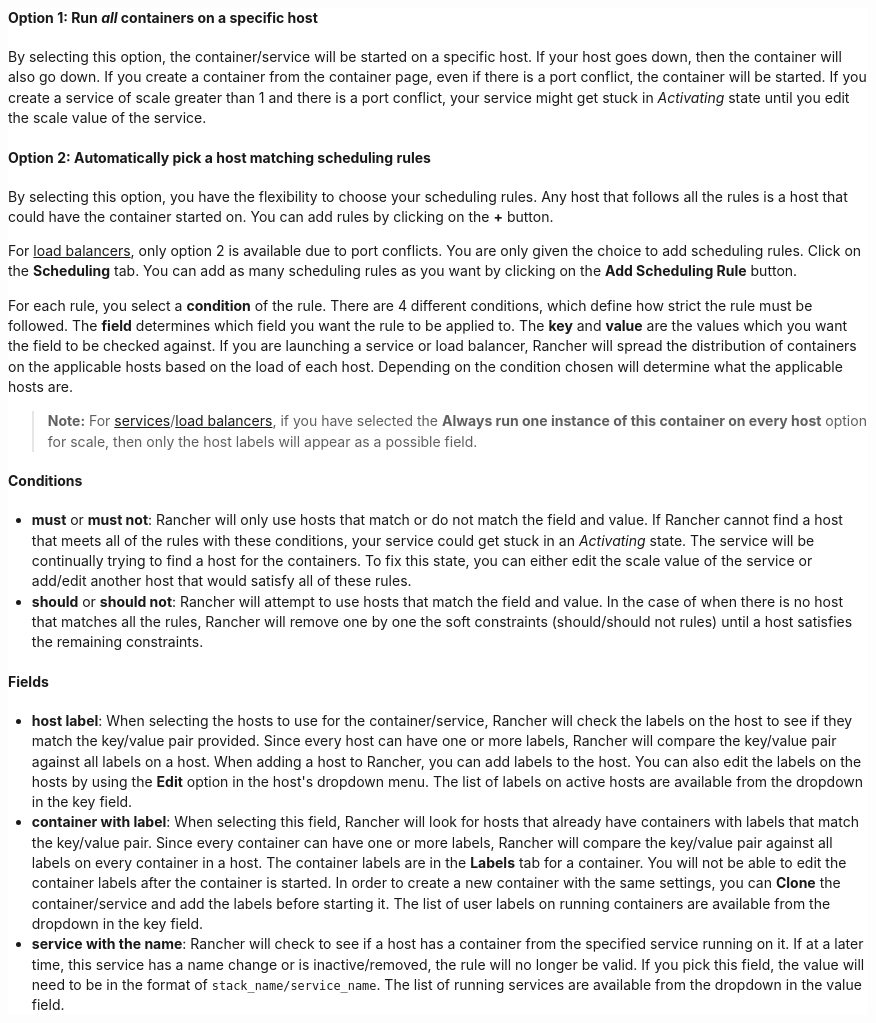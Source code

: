 #### Option 1: Run *all* containers on a specific host

By selecting this option, the container/service will be started on a specific host. If your host goes down, then the container will also go down. If you create a container from the container page, even if there is a port conflict, the container will be started. If you create a service of scale greater than 1 and there is a port conflict, your service might get stuck in *Activating* state until you edit the scale value of the service.

#### Option 2: Automatically pick a host matching scheduling rules

By selecting this option, you have the flexibility to choose your scheduling rules. Any host that follows all the rules is a host that could have the container started on. You can add rules by clicking on the **+** button.

For [load balancers]({{site.baseurl}}/rancher/{{page.version}}/{{page.lang}}/cattle/adding-load-balancers/), only option 2 is available due to port conflicts. You are only given the choice to add scheduling rules. Click on the **Scheduling** tab. You can add as many scheduling rules as you want by clicking on the **Add Scheduling Rule** button.

For each rule, you select a **condition** of the rule. There are 4 different conditions, which define how strict the rule must be followed. The **field** determines which field you want the rule to be applied to. The **key** and **value** are the values which you want the field to be checked against. If you are launching a service or load balancer, Rancher will spread the distribution of containers on the applicable hosts based on the load of each host. Depending on the condition chosen will determine what the applicable hosts are.

> **Note:** For [services]({{site.baseurl}}/rancher/{{page.version}}/{{page.lang}}/cattle/adding-services/)/[load balancers]({{site.baseurl}}/rancher/{{page.version}}/{{page.lang}}/cattle/adding-load-balancers/), if you have selected the **Always run one instance of this container on every host** option for scale, then only the host labels will appear as a possible field.

#### Conditions

* **must** or **must not**: Rancher will only use hosts that match or do not match the field and value. If Rancher cannot find a host that meets all of the rules with these conditions, your service could get stuck in an *Activating* state. The service will be continually trying to find a host for the containers. To fix this state, you can either edit the scale value of the service or add/edit another host that would satisfy all of these rules. 
* **should** or **should not**: Rancher will attempt to use hosts that match the field and value. In the case of when there is no host that matches all the rules, Rancher will remove one by one the soft constraints (should/should not rules) until a host satisfies the remaining constraints.

#### Fields

* **host label**: When selecting the hosts to use for the container/service, Rancher will check the labels on the host to see if they match the key/value pair provided. Since every host can have one or more labels, Rancher will compare the key/value pair against all labels on a host. When adding a host to Rancher, you can add labels to the host. You can also edit the labels on the hosts by using the **Edit** option in the host's dropdown menu. The list of labels on active hosts are available from the dropdown in the key field.
* **container with label**: When selecting this field, Rancher will look for hosts that already have containers with labels that match the key/value pair. Since every container can have one or more labels, Rancher will compare the key/value pair against all labels on every container in a host. The container labels are in the **Labels** tab for a container. You will not be able to edit the container labels after the container is started. In order to create a new container with the same settings, you can **Clone** the container/service and add the labels before starting it. The list of user labels on running containers are available from the dropdown in the key field.
* **service with the name**: Rancher will check to see if a host has a container from the specified service running on it. If at a later time, this service has a name change or is inactive/removed, the rule will no longer be valid. If you pick this field, the value will need to be in the format of `stack_name/service_name`. The list of running services are available from the dropdown in the value field.